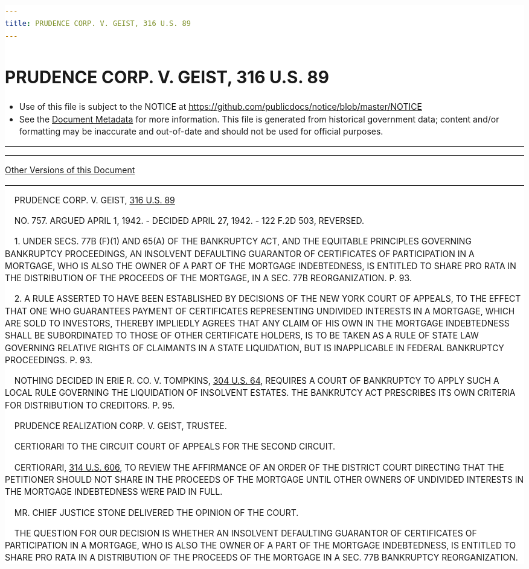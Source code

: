```yaml
---
title: PRUDENCE CORP. V. GEIST, 316 U.S. 89
---
```


# PRUDENCE CORP. V. GEIST, 316 U.S. 89

* Use of this file is subject to the NOTICE at https://github.com/publicdocs/notice/blob/master/NOTICE
* See the [Document Metadata](../../../index.md) for more information.
  This file is generated from historical government data; content and/or formatting may be inaccurate and out-of-date and should not be used for official purposes.

----------
----------

[Other Versions of this Document](https://publicdocs.github.io/go/links?ns=uslm-x&ref=%2Fus%2Fcourts%2Fscotus%2FusReporter%2F316%2F89)

----------

    PRUDENCE CORP. V. GEIST, [316 U.S. 89][/us/courts/scotus/usReporter/316/89]

    NO. 757.  ARGUED APRIL 1, 1942.  - DECIDED APRIL 27, 1942.  - 122 F.2D 503, REVERSED.

    1.  UNDER SECS. 77B (F)(1) AND 65(A) OF THE BANKRUPTCY ACT, AND THE EQUITABLE PRINCIPLES GOVERNING BANKRUPTCY PROCEEDINGS, AN INSOLVENT DEFAULTING GUARANTOR OF CERTIFICATES OF PARTICIPATION IN A MORTGAGE, WHO IS ALSO THE OWNER OF A PART OF THE MORTGAGE INDEBTEDNESS, IS ENTITLED TO SHARE PRO RATA IN THE DISTRIBUTION OF THE PROCEEDS OF THE MORTGAGE, IN A SEC. 77B REORGANIZATION.  P. 93.

    2.  A RULE ASSERTED TO HAVE BEEN ESTABLISHED BY DECISIONS OF THE NEW YORK COURT OF APPEALS, TO THE EFFECT THAT ONE WHO GUARANTEES PAYMENT OF CERTIFICATES REPRESENTING UNDIVIDED INTERESTS IN A MORTGAGE, WHICH ARE SOLD TO INVESTORS, THEREBY IMPLIEDLY AGREES THAT ANY CLAIM OF HIS OWN IN THE MORTGAGE INDEBTEDNESS SHALL BE SUBORDINATED TO THOSE OF OTHER CERTIFICATE HOLDERS, IS TO BE TAKEN AS A RULE OF STATE LAW GOVERNING RELATIVE RIGHTS OF CLAIMANTS IN A STATE LIQUIDATION, BUT IS INAPPLICABLE IN FEDERAL BANKRUPTCY PROCEEDINGS.  P. 93.

    NOTHING DECIDED IN ERIE R. CO. V. TOMPKINS, [304 U.S. 64][/us/courts/scotus/usReporter/304/64], REQUIRES A COURT OF BANKRUPTCY TO APPLY SUCH A LOCAL RULE GOVERNING THE LIQUIDATION OF INSOLVENT ESTATES.  THE BANKRUTCY ACT PRESCRIBES ITS OWN CRITERIA FOR DISTRIBUTION TO CREDITORS.  P. 95.

    PRUDENCE REALIZATION CORP. V. GEIST, TRUSTEE.

    CERTIORARI TO THE CIRCUIT COURT OF APPEALS FOR THE SECOND CIRCUIT.

    CERTIORARI, [314 U.S. 606][/us/courts/scotus/usReporter/314/606], TO REVIEW THE AFFIRMANCE OF AN ORDER OF THE DISTRICT COURT DIRECTING THAT THE PETITIONER SHOULD NOT SHARE IN THE PROCEEDS OF THE MORTGAGE UNTIL OTHER OWNERS OF UNDIVIDED INTERESTS IN THE MORTGAGE INDEBTEDNESS WERE PAID IN FULL.

    MR. CHIEF JUSTICE STONE DELIVERED THE OPINION OF THE COURT.

    THE QUESTION FOR OUR DECISION IS WHETHER AN INSOLVENT DEFAULTING GUARANTOR OF CERTIFICATES OF PARTICIPATION IN A MORTGAGE, WHO IS ALSO THE OWNER OF A PART OF THE MORTGAGE INDEBTEDNESS, IS ENTITLED TO SHARE PRO RATA IN A DISTRIBUTION OF THE PROCEEDS OF THE MORTGAGE IN A SEC. 77B BANKRUPTCY REORGANIZATION.


[/us/courts/scotus/usReporter/316/89]: https://publicdocs.github.io/go/links?ns=uslm-x&ref=%2Fus%2Fcourts%2Fscotus%2FusReporter%2F316%2F89
[/us/courts/scotus/usReporter/304/64]: https://publicdocs.github.io/go/links?ns=uslm-x&ref=%2Fus%2Fcourts%2Fscotus%2FusReporter%2F304%2F64
[/us/courts/scotus/usReporter/314/606]: https://publicdocs.github.io/go/links?ns=uslm-x&ref=%2Fus%2Fcourts%2Fscotus%2FusReporter%2F314%2F606
[/us/courts/scotus/usReporter/314/606]: https://publicdocs.github.io/go/links?ns=uslm-x&ref=%2Fus%2Fcourts%2Fscotus%2FusReporter%2F314%2F606
[/us/usc/t11/s621]: https://publicdocs.github.io/go/links?ns=uslm&ref=%2Fus%2Fusc%2Ft11%2Fs621
[/us/courts/scotus/usReporter/250/483]: https://publicdocs.github.io/go/links?ns=uslm-x&ref=%2Fus%2Fcourts%2Fscotus%2FusReporter%2F250%2F483
[/us/courts/scotus/usReporter/308/106]: https://publicdocs.github.io/go/links?ns=uslm-x&ref=%2Fus%2Fcourts%2Fscotus%2FusReporter%2F308%2F106
[/us/courts/scotus/usReporter/236/288]: https://publicdocs.github.io/go/links?ns=uslm-x&ref=%2Fus%2Fcourts%2Fscotus%2FusReporter%2F236%2F288
[/us/courts/scotus/usReporter/284/4]: https://publicdocs.github.io/go/links?ns=uslm-x&ref=%2Fus%2Fcourts%2Fscotus%2FusReporter%2F284%2F4
[/us/courts/scotus/usReporter/306/307]: https://publicdocs.github.io/go/links?ns=uslm-x&ref=%2Fus%2Fcourts%2Fscotus%2FusReporter%2F306%2F307
[/us/courts/scotus/usReporter/308/295]: https://publicdocs.github.io/go/links?ns=uslm-x&ref=%2Fus%2Fcourts%2Fscotus%2FusReporter%2F308%2F295
[/us/courts/scotus/usReporter/304/64]: https://publicdocs.github.io/go/links?ns=uslm-x&ref=%2Fus%2Fcourts%2Fscotus%2FusReporter%2F304%2F64
[/us/courts/scotus/usReporter/304/64]: https://publicdocs.github.io/go/links?ns=uslm-x&ref=%2Fus%2Fcourts%2Fscotus%2FusReporter%2F304%2F64
[/us/courts/scotus/usReporter/295/209]: https://publicdocs.github.io/go/links?ns=uslm-x&ref=%2Fus%2Fcourts%2Fscotus%2FusReporter%2F295%2F209
[/us/courts/scotus/usReporter/283/209]: https://publicdocs.github.io/go/links?ns=uslm-x&ref=%2Fus%2Fcourts%2Fscotus%2FusReporter%2F283%2F209
[/us/courts/scotus/usReporter/308/343]: https://publicdocs.github.io/go/links?ns=uslm-x&ref=%2Fus%2Fcourts%2Fscotus%2FusReporter%2F308%2F343
[/us/courts/scotus/usReporter/309/190]: https://publicdocs.github.io/go/links?ns=uslm-x&ref=%2Fus%2Fcourts%2Fscotus%2FusReporter%2F309%2F190
[/us/courts/scotus/usReporter/313/289]: https://publicdocs.github.io/go/links?ns=uslm-x&ref=%2Fus%2Fcourts%2Fscotus%2FusReporter%2F313%2F289
[/us/courts/scotus/usReporter/310/434]: https://publicdocs.github.io/go/links?ns=uslm-x&ref=%2Fus%2Fcourts%2Fscotus%2FusReporter%2F310%2F434
[/us/courts/scotus/usReporter/254/73]: https://publicdocs.github.io/go/links?ns=uslm-x&ref=%2Fus%2Fcourts%2Fscotus%2FusReporter%2F254%2F73
[/us/courts/scotus/usReporter/277/258]: https://publicdocs.github.io/go/links?ns=uslm-x&ref=%2Fus%2Fcourts%2Fscotus%2FusReporter%2F277%2F258
[/us/courts/scotus/usReporter/296/133]: https://publicdocs.github.io/go/links?ns=uslm-x&ref=%2Fus%2Fcourts%2Fscotus%2FusReporter%2F296%2F133
[/us/courts/scotus/usReporter/133/610]: https://publicdocs.github.io/go/links?ns=uslm-x&ref=%2Fus%2Fcourts%2Fscotus%2FusReporter%2F133%2F610
[/us/courts/scotus/usReporter/92/299]: https://publicdocs.github.io/go/links?ns=uslm-x&ref=%2Fus%2Fcourts%2Fscotus%2FusReporter%2F92%2F299
[/us/courts/scotus/usReporter/108/260]: https://publicdocs.github.io/go/links?ns=uslm-x&ref=%2Fus%2Fcourts%2Fscotus%2FusReporter%2F108%2F260
[/us/courts/scotus/usReporter/164/227]: https://publicdocs.github.io/go/links?ns=uslm-x&ref=%2Fus%2Fcourts%2Fscotus%2FusReporter%2F164%2F227
[/us/courts/scotus/usReporter/208/404]: https://publicdocs.github.io/go/links?ns=uslm-x&ref=%2Fus%2Fcourts%2Fscotus%2FusReporter%2F208%2F404